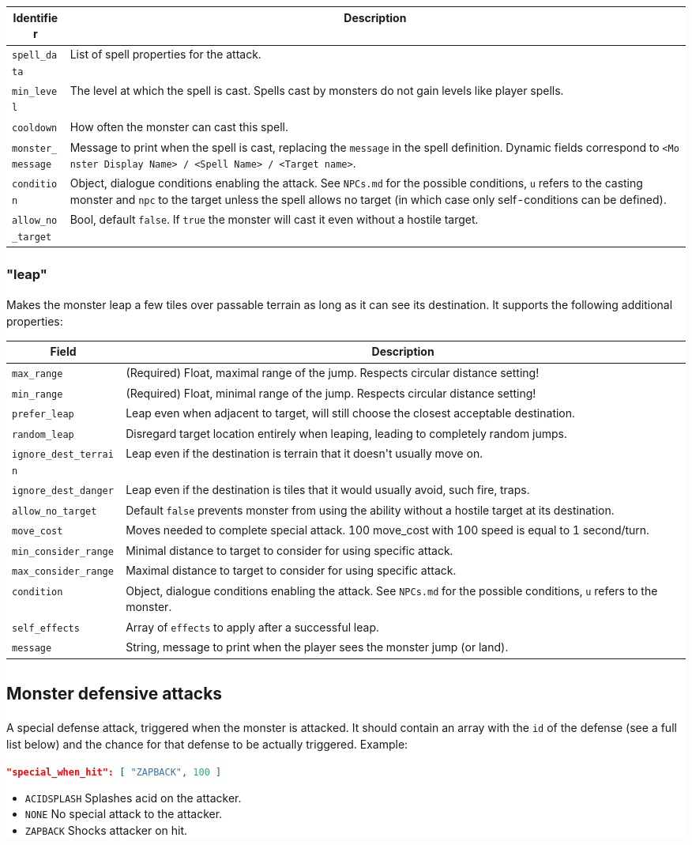 | Identifier                     | Description                                                                                             |
| ---                            | ------------------------------------------------------------------------------------------------------- |
| `spell_data`                   | List of spell properties for the attack.                                                                |
| `min_level`                    | The level at which the spell is cast. Spells cast by monsters do not gain levels like player spells.    |
| `cooldown `                    | How often the monster can cast this spell.
| `monster_message`              | Message to print when the spell is cast, replacing the `message` in the spell definition. Dynamic fields correspond to `<Monster Display Name> / <Spell Name> / <Target name>`. |
| `condition`                    | Object, dialogue conditions enabling the attack.  See `NPCs.md` for the possible conditions, `u` refers to the casting monster and `npc` to the target unless the spell allows no target (in which case only self-conditions can be defined).
| `allow_no_target`              | Bool, default `false`. If `true` the monster will cast it even without a hostile target.                |


### "leap"

Makes the monster leap a few tiles over passable terrain as long as it can see its destination. It supports the following additional properties:

| Field                   | Description                                                                                          |
| ---                     | ---------------------------------------------------------------------------------------------------- |
| `max_range`             | (Required) Float, maximal range of the jump.  Respects circular distance setting!                    |
| `min_range`             | (Required) Float, minimal range of the jump.  Respects circular distance setting!                    |
| `prefer_leap`           | Leap even when adjacent to target, will still choose the closest acceptable destination.             |
| `random_leap`           | Disregard target location entirely when leaping, leading to completely random jumps.                 |
| `ignore_dest_terrain`   | Leap even if the destination is terrain that it doesn't usually move on.                             |
| `ignore_dest_danger`    | Leap even if the destination is tiles that it would usually avoid, such fire, traps.                 |
| `allow_no_target`       | Default `false` prevents monster from using the ability without a hostile target at its destination. |
| `move_cost`             | Moves needed to complete special attack. 100 move_cost with 100 speed is equal to 1 second/turn.     |
| `min_consider_range`    | Minimal distance to target to consider for using specific attack.                                    |
| `max_consider_range`    | Maximal distance to target to consider for using specific attack.        
| `condition`             | Object, dialogue conditions enabling the attack.  See `NPCs.md` for the possible conditions, `u` refers to the monster.
| `self_effects`          | Array of `effects` to apply after a successful leap.                                                 |
| `message`               | String, message to print when the player sees the monster jump (or land).                            |

## Monster defensive attacks

A special defense attack, triggered when the monster is attacked.  It should contain an array with the `id` of the defense (see a full list below) and the chance for that defense to be actually triggered.  Example:

```JSON
"special_when_hit": [ "ZAPBACK", 100 ]
```

- ```ACIDSPLASH``` Splashes acid on the attacker.
- ```NONE``` No special attack to the attacker.
- ```ZAPBACK``` Shocks attacker on hit.
